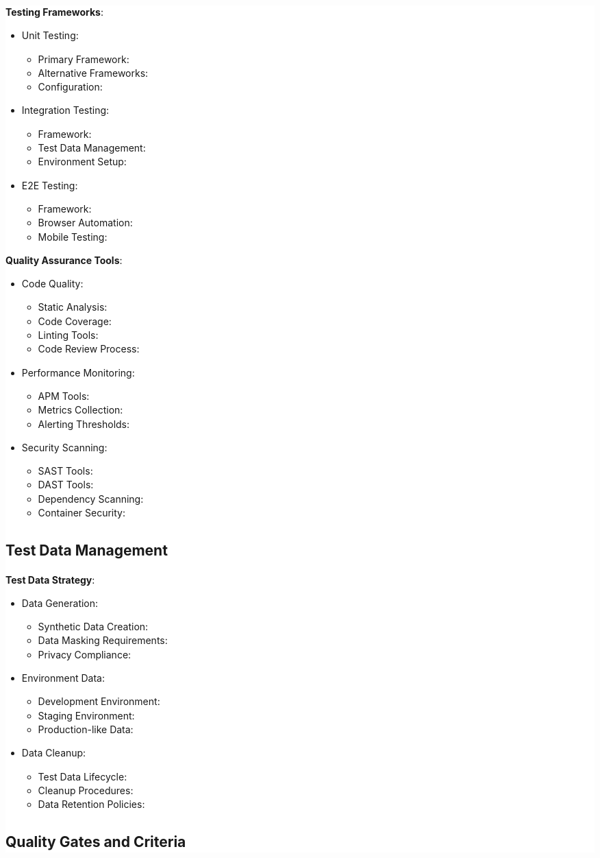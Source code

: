 **Testing Frameworks**:
- Unit Testing:
  - Primary Framework:
  - Alternative Frameworks:
  - Configuration:

- Integration Testing:
  - Framework:
  - Test Data Management:
  - Environment Setup:

- E2E Testing:
  - Framework:
  - Browser Automation:
  - Mobile Testing:

**Quality Assurance Tools**:
- Code Quality:
  - Static Analysis:
  - Code Coverage:
  - Linting Tools:
  - Code Review Process:

- Performance Monitoring:
  - APM Tools:
  - Metrics Collection:
  - Alerting Thresholds:

- Security Scanning:
  - SAST Tools:
  - DAST Tools:
  - Dependency Scanning:
  - Container Security:

## Test Data Management

**Test Data Strategy**:
- Data Generation:
  - Synthetic Data Creation:
  - Data Masking Requirements:
  - Privacy Compliance:

- Environment Data:
  - Development Environment:
  - Staging Environment:
  - Production-like Data:

- Data Cleanup:
  - Test Data Lifecycle:
  - Cleanup Procedures:
  - Data Retention Policies:

## Quality Gates and Criteria
